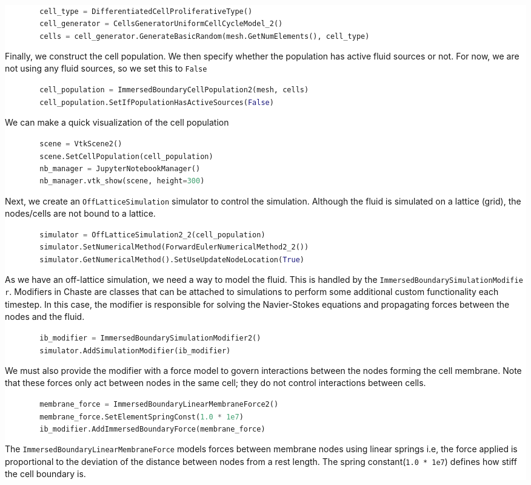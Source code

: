 ```python
        cell_type = DifferentiatedCellProliferativeType()
        cell_generator = CellsGeneratorUniformCellCycleModel_2()
        cells = cell_generator.GenerateBasicRandom(mesh.GetNumElements(), cell_type)

```
Finally, we construct the cell population. We then specify whether the
population has active fluid sources or not. For now, we are not
using any fluid sources, so we set this to `False`

```python
        cell_population = ImmersedBoundaryCellPopulation2(mesh, cells)
        cell_population.SetIfPopulationHasActiveSources(False)

```
We can make a quick visualization of the cell population

```python
        scene = VtkScene2()
        scene.SetCellPopulation(cell_population)
        nb_manager = JupyterNotebookManager()
        nb_manager.vtk_show(scene, height=300)

```
Next, we create an `OffLatticeSimulation` simulator to control the
simulation. Although the fluid is simulated on a lattice (grid),
the nodes/cells are not bound to a lattice.

```python
        simulator = OffLatticeSimulation2_2(cell_population)
        simulator.SetNumericalMethod(ForwardEulerNumericalMethod2_2())
        simulator.GetNumericalMethod().SetUseUpdateNodeLocation(True)

```
As we have an off-lattice simulation, we need a way to model the
fluid. This is handled by the `ImmersedBoundarySimulationModifier`.
Modifiers in Chaste are classes that can be attached to simulations
to perform some additional custom functionality each timestep.
In this case, the modifier is responsible for solving the
Navier-Stokes equations and propagating forces between the nodes and
the fluid.

```python
        ib_modifier = ImmersedBoundarySimulationModifier2()
        simulator.AddSimulationModifier(ib_modifier)

```
We must also provide the modifier with a force model to govern
interactions between the nodes forming the cell membrane.
Note that these forces only act between nodes in the same cell;
they do not control interactions between cells.

```python
        membrane_force = ImmersedBoundaryLinearMembraneForce2()
        membrane_force.SetElementSpringConst(1.0 * 1e7)
        ib_modifier.AddImmersedBoundaryForce(membrane_force)

```
The `ImmersedBoundaryLinearMembraneForce` models forces between
membrane nodes using linear springs i.e, the force applied is
proportional to the deviation of the distance between nodes
from a rest length. The spring constant(`1.0 * 1e7`) defines how
stiff the cell boundary is.
